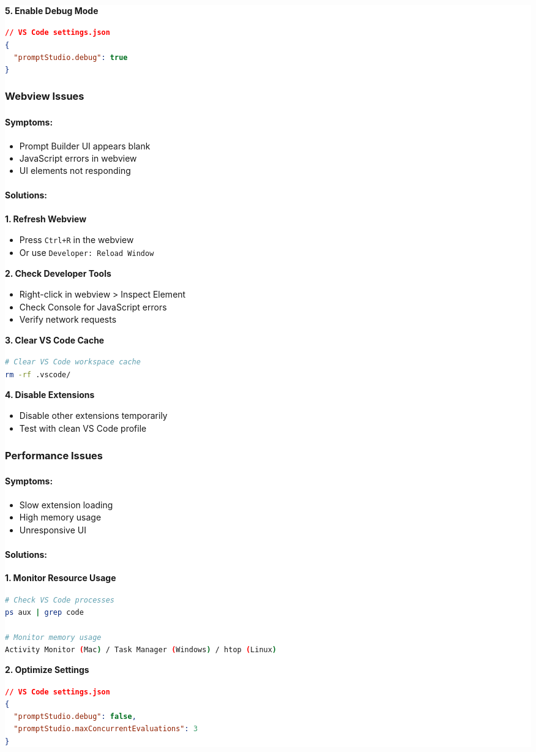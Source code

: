 **5. Enable Debug Mode**
```json
// VS Code settings.json
{
  "promptStudio.debug": true
}
```

### Webview Issues

#### **Symptoms:**
- Prompt Builder UI appears blank
- JavaScript errors in webview
- UI elements not responding

#### **Solutions:**

**1. Refresh Webview**
- Press `Ctrl+R` in the webview
- Or use `Developer: Reload Window`

**2. Check Developer Tools**
- Right-click in webview > Inspect Element
- Check Console for JavaScript errors
- Verify network requests

**3. Clear VS Code Cache**
```bash
# Clear VS Code workspace cache
rm -rf .vscode/
```

**4. Disable Extensions**
- Disable other extensions temporarily
- Test with clean VS Code profile

### Performance Issues

#### **Symptoms:**
- Slow extension loading
- High memory usage
- Unresponsive UI

#### **Solutions:**

**1. Monitor Resource Usage**
```bash
# Check VS Code processes
ps aux | grep code

# Monitor memory usage
Activity Monitor (Mac) / Task Manager (Windows) / htop (Linux)
```

**2. Optimize Settings**
```json
// VS Code settings.json
{
  "promptStudio.debug": false,
  "promptStudio.maxConcurrentEvaluations": 3
}
```
